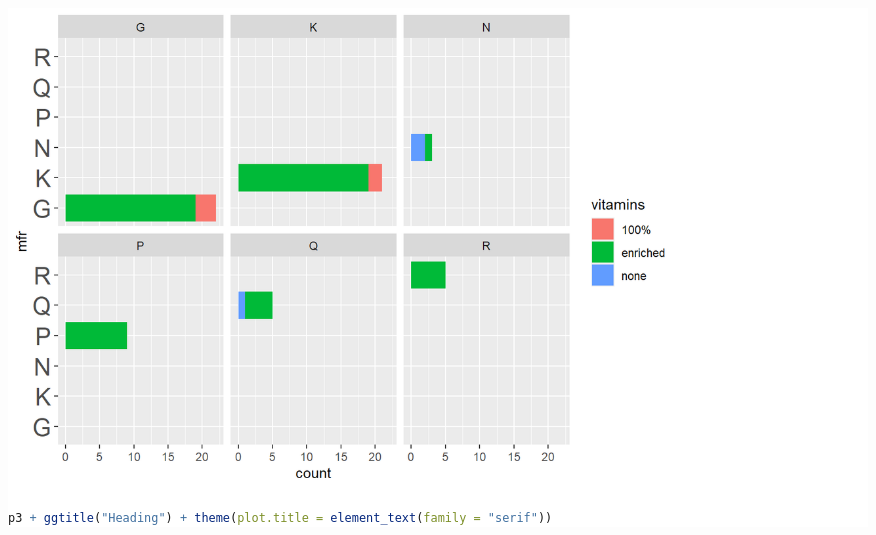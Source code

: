<img src="10-graphics2_files/figure-html/ggplotThemes-5.png" width="672" />

``` r
p3 + ggtitle("Heading") + theme(plot.title = element_text(family = "serif"))
```
